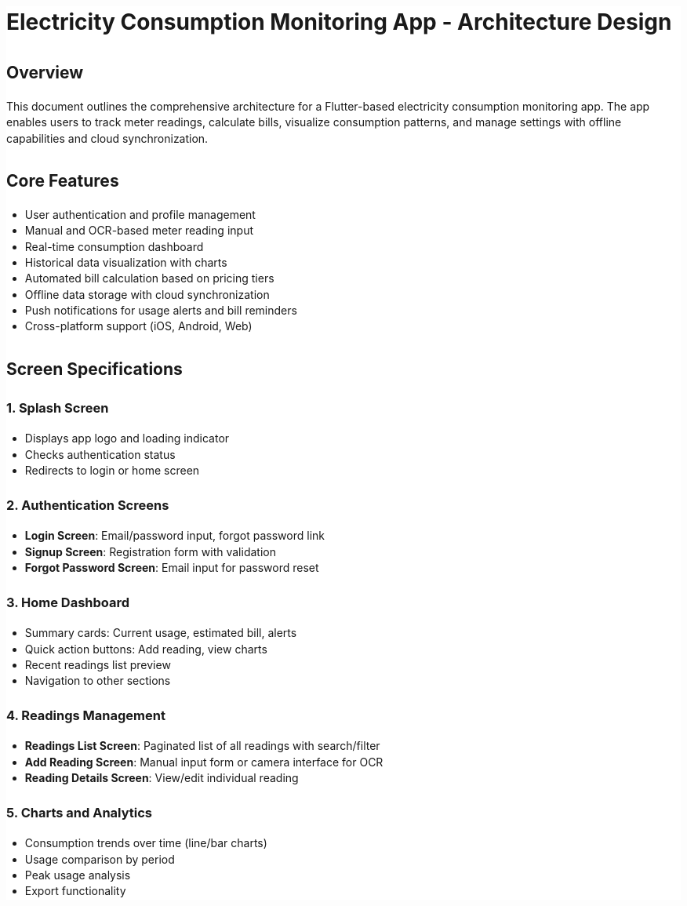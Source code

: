 # Electricity Consumption Monitoring App - Architecture Design

## Overview
This document outlines the comprehensive architecture for a Flutter-based electricity consumption monitoring app. The app enables users to track meter readings, calculate bills, visualize consumption patterns, and manage settings with offline capabilities and cloud synchronization.

## Core Features
- User authentication and profile management
- Manual and OCR-based meter reading input
- Real-time consumption dashboard
- Historical data visualization with charts
- Automated bill calculation based on pricing tiers
- Offline data storage with cloud synchronization
- Push notifications for usage alerts and bill reminders
- Cross-platform support (iOS, Android, Web)

## Screen Specifications

### 1. Splash Screen
- Displays app logo and loading indicator
- Checks authentication status
- Redirects to login or home screen

### 2. Authentication Screens
- **Login Screen**: Email/password input, forgot password link
- **Signup Screen**: Registration form with validation
- **Forgot Password Screen**: Email input for password reset

### 3. Home Dashboard
- Summary cards: Current usage, estimated bill, alerts
- Quick action buttons: Add reading, view charts
- Recent readings list preview
- Navigation to other sections

### 4. Readings Management
- **Readings List Screen**: Paginated list of all readings with search/filter
- **Add Reading Screen**: Manual input form or camera interface for OCR
- **Reading Details Screen**: View/edit individual reading

### 5. Charts and Analytics
- Consumption trends over time (line/bar charts)
- Usage comparison by period
- Peak usage analysis
- Export functionality
